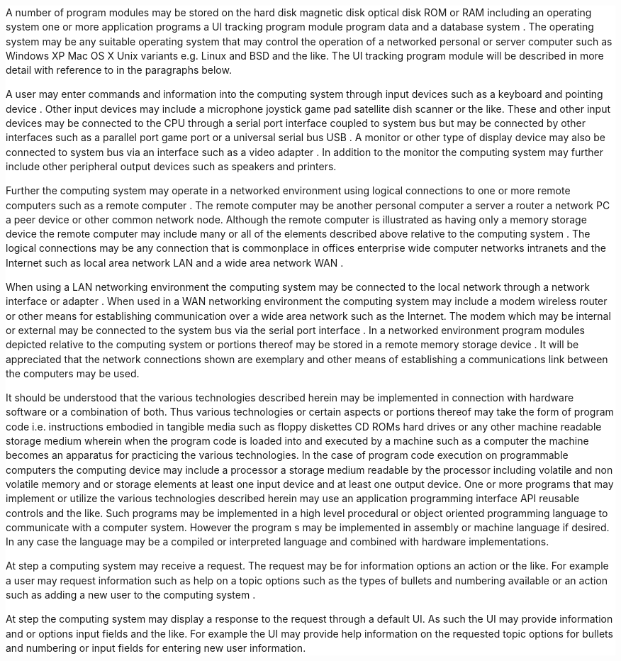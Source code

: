 A number of program modules may be stored on the hard disk magnetic disk optical disk ROM or RAM including an operating system one or more application programs a UI tracking program module program data and a database system . The operating system may be any suitable operating system that may control the operation of a networked personal or server computer such as Windows XP Mac OS X Unix variants e.g. Linux and BSD and the like. The UI tracking program module will be described in more detail with reference to in the paragraphs below.

A user may enter commands and information into the computing system through input devices such as a keyboard and pointing device . Other input devices may include a microphone joystick game pad satellite dish scanner or the like. These and other input devices may be connected to the CPU through a serial port interface coupled to system bus but may be connected by other interfaces such as a parallel port game port or a universal serial bus USB . A monitor or other type of display device may also be connected to system bus via an interface such as a video adapter . In addition to the monitor the computing system may further include other peripheral output devices such as speakers and printers.

Further the computing system may operate in a networked environment using logical connections to one or more remote computers such as a remote computer . The remote computer may be another personal computer a server a router a network PC a peer device or other common network node. Although the remote computer is illustrated as having only a memory storage device the remote computer may include many or all of the elements described above relative to the computing system . The logical connections may be any connection that is commonplace in offices enterprise wide computer networks intranets and the Internet such as local area network LAN and a wide area network WAN .

When using a LAN networking environment the computing system may be connected to the local network through a network interface or adapter . When used in a WAN networking environment the computing system may include a modem wireless router or other means for establishing communication over a wide area network such as the Internet. The modem which may be internal or external may be connected to the system bus via the serial port interface . In a networked environment program modules depicted relative to the computing system or portions thereof may be stored in a remote memory storage device . It will be appreciated that the network connections shown are exemplary and other means of establishing a communications link between the computers may be used.

It should be understood that the various technologies described herein may be implemented in connection with hardware software or a combination of both. Thus various technologies or certain aspects or portions thereof may take the form of program code i.e. instructions embodied in tangible media such as floppy diskettes CD ROMs hard drives or any other machine readable storage medium wherein when the program code is loaded into and executed by a machine such as a computer the machine becomes an apparatus for practicing the various technologies. In the case of program code execution on programmable computers the computing device may include a processor a storage medium readable by the processor including volatile and non volatile memory and or storage elements at least one input device and at least one output device. One or more programs that may implement or utilize the various technologies described herein may use an application programming interface API reusable controls and the like. Such programs may be implemented in a high level procedural or object oriented programming language to communicate with a computer system. However the program s may be implemented in assembly or machine language if desired. In any case the language may be a compiled or interpreted language and combined with hardware implementations.

At step a computing system may receive a request. The request may be for information options an action or the like. For example a user may request information such as help on a topic options such as the types of bullets and numbering available or an action such as adding a new user to the computing system .

At step the computing system may display a response to the request through a default UI. As such the UI may provide information and or options input fields and the like. For example the UI may provide help information on the requested topic options for bullets and numbering or input fields for entering new user information.
